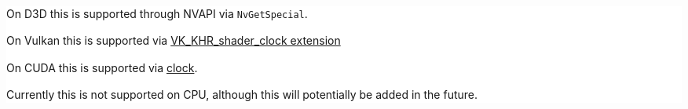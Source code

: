 On D3D this is supported through NVAPI via `NvGetSpecial`. 

On Vulkan this is supported via [VK_KHR_shader_clock extension](https://registry.khronos.org/vulkan/specs/1.3-extensions/man/html/VK_KHR_shader_clock.html)

On CUDA this is supported via [clock](https://docs.nvidia.com/cuda/cuda-c-programming-guide/index.html#time-function).

Currently this is not supported on CPU, although this will potentially be added in the future.